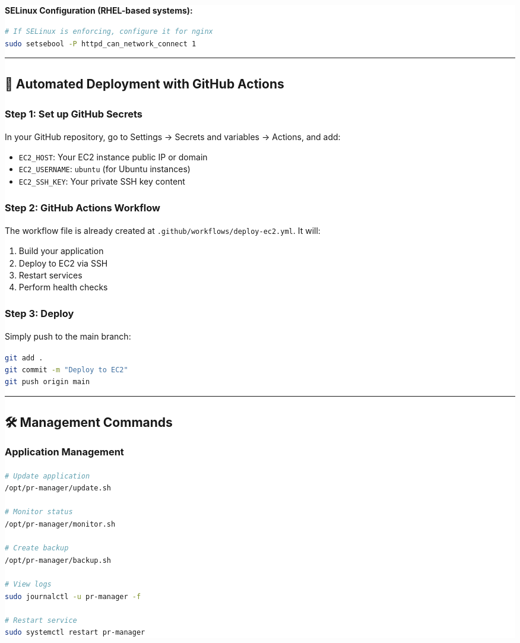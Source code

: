 **SELinux Configuration (RHEL-based systems):**

```bash
# If SELinux is enforcing, configure it for nginx
sudo setsebool -P httpd_can_network_connect 1
```

---

## 🔄 Automated Deployment with GitHub Actions

### **Step 1: Set up GitHub Secrets**

In your GitHub repository, go to Settings → Secrets and variables → Actions, and add:

- `EC2_HOST`: Your EC2 instance public IP or domain
- `EC2_USERNAME`: `ubuntu` (for Ubuntu instances)
- `EC2_SSH_KEY`: Your private SSH key content

### **Step 2: GitHub Actions Workflow**

The workflow file is already created at `.github/workflows/deploy-ec2.yml`. It will:

1. Build your application
2. Deploy to EC2 via SSH
3. Restart services
4. Perform health checks

### **Step 3: Deploy**

Simply push to the main branch:

```bash
git add .
git commit -m "Deploy to EC2"
git push origin main
```

---

## 🛠️ Management Commands

### **Application Management**

```bash
# Update application
/opt/pr-manager/update.sh

# Monitor status
/opt/pr-manager/monitor.sh

# Create backup
/opt/pr-manager/backup.sh

# View logs
sudo journalctl -u pr-manager -f

# Restart service
sudo systemctl restart pr-manager
```
